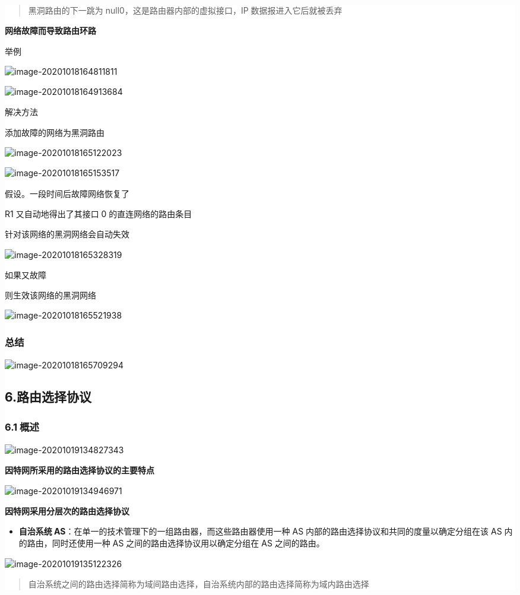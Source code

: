 > 黑洞路由的下一跳为 null0，这是路由器内部的虚拟接口，IP 数据报进入它后就被丢弃

**网络故障而导致路由环路**

举例

![image-20201018164811811](https://i0.hdslb.com/bfs/album/456dd9efbd81926b62403aa02babc33a39718994.png)

![image-20201018164913684](https://i0.hdslb.com/bfs/album/9b1676e708f2ac1095dc365ccafccceae3a05d04.png)

解决方法

添加故障的网络为黑洞路由

![image-20201018165122023](https://i0.hdslb.com/bfs/album/2298d41ecd81e5da91b6c789b1beab92673a2678.png)

![image-20201018165153517](https://i0.hdslb.com/bfs/album/7a059bd9cdb6148306aa6fa4e66a16eb9776933c.png)

假设。一段时间后故障网络恢复了

R1 又自动地得出了其接口 0 的直连网络的路由条目

针对该网络的黑洞网络会自动失效

![image-20201018165328319](https://i0.hdslb.com/bfs/album/0660f955e5b4857693ad4d8d7413e15244f5d793.png)

如果又故障

则生效该网络的黑洞网络

![image-20201018165521938](https://i0.hdslb.com/bfs/album/21f46ff70706f42acaa147039380cdee88d41c69.png)

### 总结

![image-20201018165709294](https://i0.hdslb.com/bfs/album/07bf182d16898f157e15b64f56b61efac44c028b.png)

## 6.路由选择协议

### 6.1 概述

![image-20201019134827343](https://i0.hdslb.com/bfs/album/6bf16ddd5f9fbb6eeeadf534fe26e67c2b4802b2.png)

**因特网所采用的路由选择协议的主要特点**

![image-20201019134946971](https://i0.hdslb.com/bfs/album/81849934b63349e677fb497c35310774fcfb7490.png)

**因特网采用分层次的路由选择协议**

- **自治系统 AS**：在单一的技术管理下的一组路由器，而这些路由器使用一种 AS 内部的路由选择协议和共同的度量以确定分组在该 AS 内的路由，同时还使用一种 AS 之间的路由选择协议用以确定分组在 AS 之间的路由。

![image-20201019135122326](https://i0.hdslb.com/bfs/album/ab348c951a84b909f181c1e29455431924ab7ef7.png)

> 自治系统之间的路由选择简称为域间路由选择，自治系统内部的路由选择简称为域内路由选择
